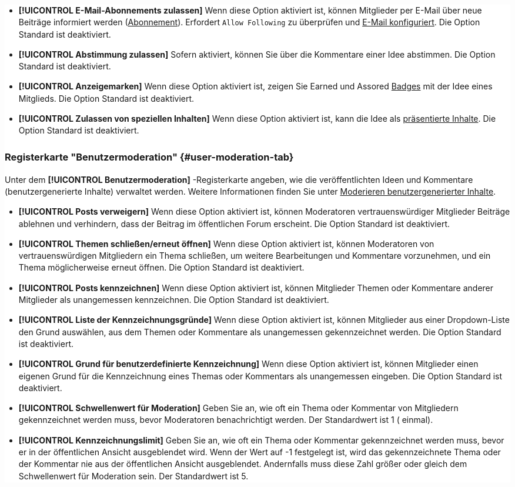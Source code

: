 * **[!UICONTROL E-Mail-Abonnements zulassen]**
Wenn diese Option aktiviert ist, können Mitglieder per E-Mail über neue Beiträge informiert werden ([Abonnement](subscriptions.md)). Erfordert `Allow Following` zu überprüfen und [E-Mail konfiguriert](email.md). Die Option Standard ist deaktiviert.

* **[!UICONTROL Abstimmung zulassen]**
Sofern aktiviert, können Sie über die Kommentare einer Idee abstimmen. Die Option Standard ist deaktiviert.

* **[!UICONTROL Anzeigemarken]**
Wenn diese Option aktiviert ist, zeigen Sie Earned und Assored [Badges](implementing-scoring.md) mit der Idee eines Mitglieds. Die Option Standard ist deaktiviert.

* **[!UICONTROL Zulassen von speziellen Inhalten]**
Wenn diese Option aktiviert ist, kann die Idee als [präsentierte Inhalte](featured.md). Die Option Standard ist deaktiviert.

### Registerkarte &quot;Benutzermoderation&quot; {#user-moderation-tab}

Unter dem **[!UICONTROL Benutzermoderation]** -Registerkarte angeben, wie die veröffentlichten Ideen und Kommentare (benutzergenerierte Inhalte) verwaltet werden. Weitere Informationen finden Sie unter [Moderieren benutzergenerierter Inhalte](moderate-ugc.md).

* **[!UICONTROL Posts verweigern]**
Wenn diese Option aktiviert ist, können Moderatoren vertrauenswürdiger Mitglieder Beiträge ablehnen und verhindern, dass der Beitrag im öffentlichen Forum erscheint. Die Option Standard ist deaktiviert.

* **[!UICONTROL Themen schließen/erneut öffnen]**
Wenn diese Option aktiviert ist, können Moderatoren von vertrauenswürdigen Mitgliedern ein Thema schließen, um weitere Bearbeitungen und Kommentare vorzunehmen, und ein Thema möglicherweise erneut öffnen. Die Option Standard ist deaktiviert.

* **[!UICONTROL Posts kennzeichnen]**
Wenn diese Option aktiviert ist, können Mitglieder Themen oder Kommentare anderer Mitglieder als unangemessen kennzeichnen. Die Option Standard ist deaktiviert.

* **[!UICONTROL Liste der Kennzeichnungsgründe]**
Wenn diese Option aktiviert ist, können Mitglieder aus einer Dropdown-Liste den Grund auswählen, aus dem Themen oder Kommentare als unangemessen gekennzeichnet werden. Die Option Standard ist deaktiviert.

* **[!UICONTROL Grund für benutzerdefinierte Kennzeichnung]**
Wenn diese Option aktiviert ist, können Mitglieder einen eigenen Grund für die Kennzeichnung eines Themas oder Kommentars als unangemessen eingeben. Die Option Standard ist deaktiviert.

* **[!UICONTROL Schwellenwert für Moderation]**
Geben Sie an, wie oft ein Thema oder Kommentar von Mitgliedern gekennzeichnet werden muss, bevor Moderatoren benachrichtigt werden. Der Standardwert ist 1 ( einmal).

* **[!UICONTROL Kennzeichnungslimit]**
Geben Sie an, wie oft ein Thema oder Kommentar gekennzeichnet werden muss, bevor er in der öffentlichen Ansicht ausgeblendet wird. Wenn der Wert auf -1 festgelegt ist, wird das gekennzeichnete Thema oder der Kommentar nie aus der öffentlichen Ansicht ausgeblendet. Andernfalls muss diese Zahl größer oder gleich dem Schwellenwert für Moderation sein. Der Standardwert ist 5.
